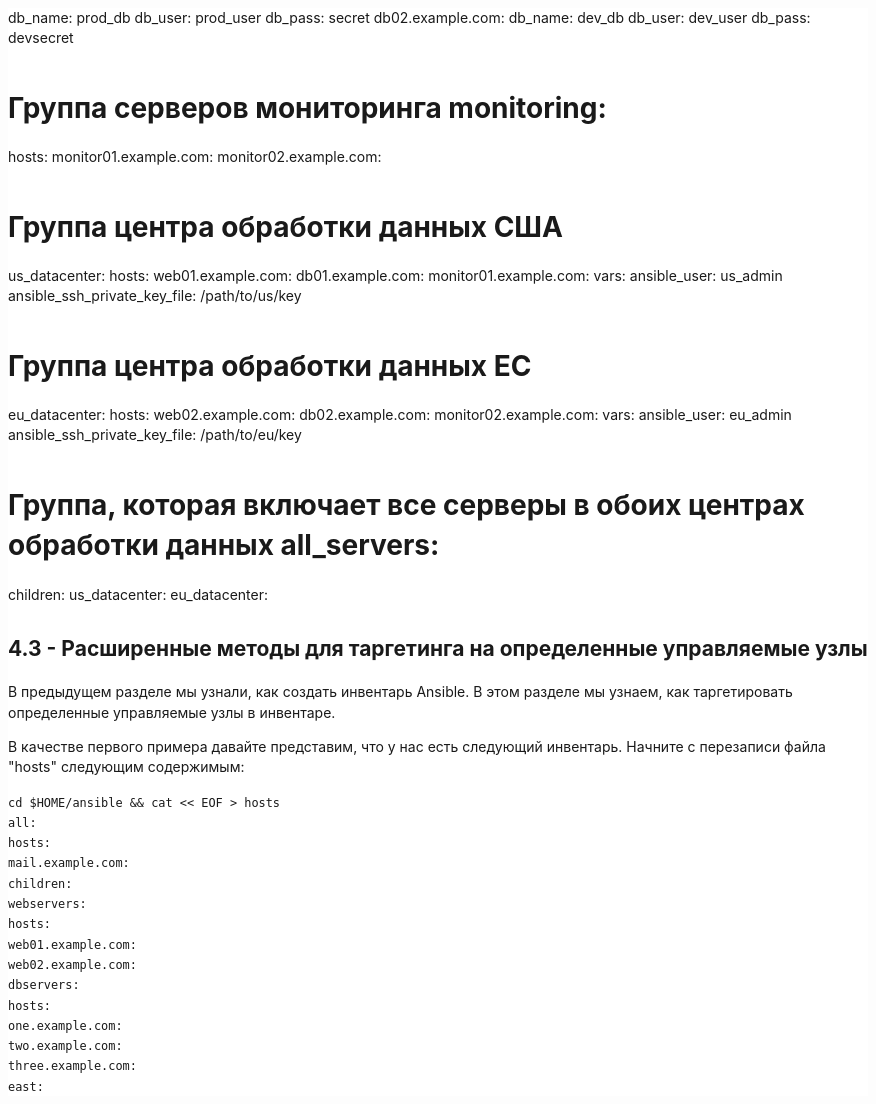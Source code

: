 db_name: prod_db
db_user: prod_user
db_pass: secret
db02.example.com:
db_name: dev_db
db_user: dev_user
db_pass: devsecret
# Группа серверов мониторинга monitoring:
hosts: 
monitor01.example.com: 
monitor02.example.com:
# Группа центра обработки данных США 
us_datacenter: 
hosts: 
web01.example.com: 
db01.example.com: 
monitor01.example.com: 
vars: ansible_user: us_admin
ansible_ssh_private_key_file: /path/to/us/key
# Группа центра обработки данных ЕС
eu_datacenter:
hosts:
web02.example.com:
db02.example.com:
monitor02.example.com:
vars:
ansible_user: eu_admin
ansible_ssh_private_key_file: /path/to/eu/key
# Группа, которая включает все серверы в обоих центрах обработки данных all_servers:
children:
us_datacenter: eu_datacenter:

## 4.3 - Расширенные методы для таргетинга на определенные управляемые узлы

В предыдущем разделе мы узнали, как создать инвентарь Ansible. В этом разделе мы узнаем, как таргетировать определенные управляемые узлы в инвентаре.

В качестве первого примера давайте представим, что у нас есть следующий инвентарь. Начните с перезаписи файла "hosts" следующим содержимым:

```
cd $HOME/ansible && cat << EOF > hosts
all:
hosts:
mail.example.com:
children:
webservers:
hosts:
web01.example.com:
web02.example.com:
dbservers:
hosts:
one.example.com:
two.example.com:
three.example.com:
east:
```